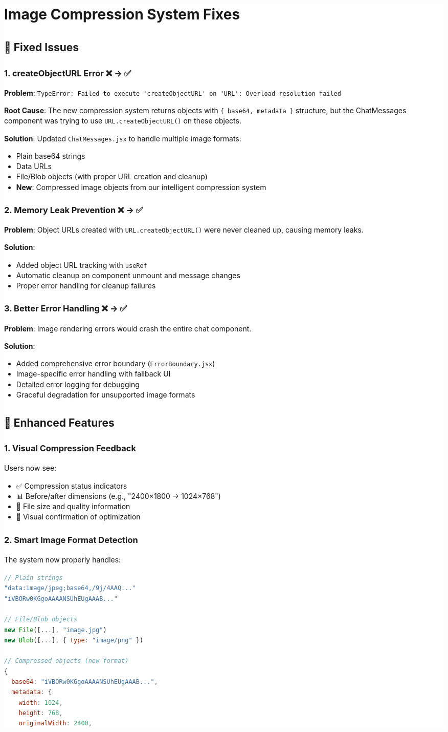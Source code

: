 # Image Compression System Fixes

## 🐛 Fixed Issues

### 1. **createObjectURL Error** ❌ → ✅
**Problem**: `TypeError: Failed to execute 'createObjectURL' on 'URL': Overload resolution failed`

**Root Cause**: The new compression system returns objects with `{ base64, metadata }` structure, but the ChatMessages component was trying to use `URL.createObjectURL()` on these objects.

**Solution**: Updated `ChatMessages.jsx` to handle multiple image formats:
- Plain base64 strings
- Data URLs  
- File/Blob objects (with proper URL creation and cleanup)
- **New**: Compressed image objects from our intelligent compression system

### 2. **Memory Leak Prevention** ❌ → ✅
**Problem**: Object URLs created with `URL.createObjectURL()` were never cleaned up, causing memory leaks.

**Solution**: 
- Added object URL tracking with `useRef`
- Automatic cleanup on component unmount and message changes
- Proper error handling for cleanup failures

### 3. **Better Error Handling** ❌ → ✅
**Problem**: Image rendering errors would crash the entire chat component.

**Solution**:
- Added comprehensive error boundary (`ErrorBoundary.jsx`)
- Image-specific error handling with fallback UI
- Detailed error logging for debugging
- Graceful degradation for unsupported image formats

## 🔧 Enhanced Features

### 1. **Visual Compression Feedback**
Users now see:
- ✅ Compression status indicators
- 📊 Before/after dimensions (e.g., "2400×1800 → 1024×768")
- 📁 File size and quality information
- 🎯 Visual confirmation of optimization

### 2. **Smart Image Format Detection**
The system now properly handles:
```javascript
// Plain strings
"data:image/jpeg;base64,/9j/4AAQ..."
"iVBORw0KGgoAAAANSUhEUgAAAB..."

// File/Blob objects  
new File([...], "image.jpg")
new Blob([...], { type: "image/png" })

// Compressed objects (new format)
{
  base64: "iVBORw0KGgoAAAANSUhEUgAAAB...",
  metadata: {
    width: 1024,
    height: 768,
    originalWidth: 2400,
```